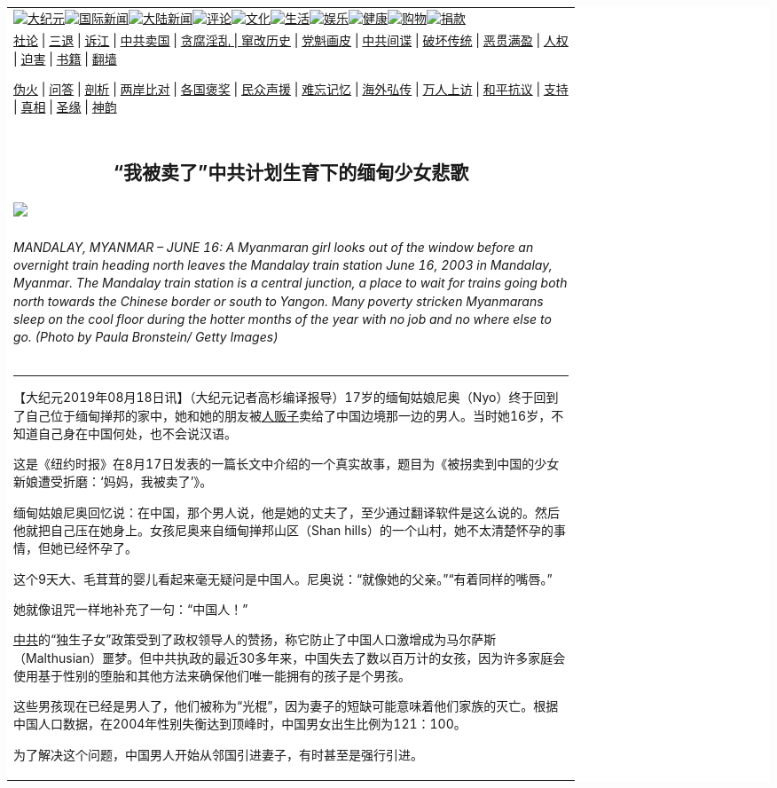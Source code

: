 <a name="1" id="1" target="_blank"></a><span id="1"></span>
<table border="0"><tr><td colspan="2" VALIGN=TOP><a href="https://github.com/asdfghy6/djy/blob/master/gb/nsc413.md#1"><img src="https://raw.githubusercontent.com/asdfghy6/1/master/t/djy/1.jpg" title="大纪元"></a><a href="https://github.com/asdfghy6/djy/blob/master/gb/n24hr.md#1"><img src="https://raw.githubusercontent.com/asdfghy6/1/master/t/djy/3.jpg" title="国际新闻"></a><a href="https://github.com/asdfghy6/djy/blob/master/gb/nsc413.md#1"><img src="https://raw.githubusercontent.com/asdfghy6/1/master/t/djy/4.jpg" title="大陆新闻"></a><a href="https://github.com/asdfghy6/djy/blob/master/gb/news392.md#1"><img src="https://raw.githubusercontent.com/asdfghy6/1/master/t/djy/5.jpg" title="评论"></a><a href="https://github.com/asdfghy6/djy/blob/master/gb/news2007.md#1"><img src="https://raw.githubusercontent.com/asdfghy6/1/master/t/djy/6.jpg" title="文化"></a><a href="https://github.com/asdfghy6/djy/blob/master/gb/news2008.md#1"><img src="https://raw.githubusercontent.com/asdfghy6/1/master/t/djy/7.jpg" title="生活"></a><a href="https://github.com/asdfghy6/djy/blob/master/gb/ncyule.md#1"><img src="https://raw.githubusercontent.com/asdfghy6/1/master/t/djy/8.jpg" title="娱乐"></a><a href="https://github.com/asdfghy6/djy/blob/master/gb/nsc1002.md#1"><img src="https://raw.githubusercontent.com/asdfghy6/1/master/t/djy/9.jpg" title="健康"><a href="https://www.youlucky.com"><img src="https://raw.githubusercontent.com/asdfghy6/1/master/t/djy/10.jpg" title="购物"></a><a href="https://www.supportepoch.org/donation?utm_medium=epochtimes&utm_source=referral&utm_campaign=donate_button_djyhomepage"><img src="https://raw.githubusercontent.com/asdfghy6/1/master/t/djy/12.jpg" title="捐款"></a></td></tr>
<tr><td colspan="2" VALIGN=TOP><a target="_blank" href="https://git.io/fjCRf">社论</a> | <a target="_blank" href="https://github.com/asdfghy6/djy/blob/master/gb/nf5657.md#1">三退</a> | <a target="_blank" href="https://github.com/asdfghy6/djy/blob/master/gb/nf6123.md#1">诉江</a> | <a target="_blank" href="https://github.com/asdfghy6/djy/blob/master/gb/nf1176117.md#1">中共卖国</a> | <a target="_blank" href="https://github.com/asdfghy6/djy/blob/master/gb/nf5773.md#1">贪腐淫乱 | <a target="_blank" href="https://github.com/asdfghy6/djy/blob/master/gb/nf1176115.md#1">窜改历史</a> | <a target="_blank" href="https://github.com/asdfghy6/djy/blob/master/gb/nf1176107.md#1">党魁画皮</a> | <a target="_blank" href="https://github.com/asdfghy6/djy/blob/master/gb/nf1320400.md#1">中共间谍</a> | <a target="_blank" href="https://github.com/asdfghy6/djy/blob/master/gb/nf1176114.md#1">破坏传统</a> | <a target="_blank" href="https://github.com/asdfghy6/djy/blob/master/gb/nf5287.md#1">恶贯满盈</a> | <a target="_blank" href="https://github.com/asdfghy6/djy/blob/master/gb/ncid278.md#1">人权</a> | <a target="_blank" href="https://github.com/asdfghy6/djy/blob/master/gb/nf1176111.md#1">迫害</a> | <a target="_blank" href="https://github.com/asdfghy6/djy/blob/master/gb/nf1235328.md#1">书籍</a> | <a target="_blank" href="https://github.com/asdfghy6/fq/blob/master/README.md?zsrh#1">翻墙</a></p><p><a target="_blank" href="https://github.com/asdfghy6/djy/blob/master/gb/nf5562.md#1">伪火</a> | <a target="_blank" href="https://github.com/asdfghy6/djy/blob/master/gb/nf4378.md#1">问答</a> | <a target="_blank" href="https://github.com/asdfghy6/djy/blob/master/gb/nf5792.md#1">剖析</a> | <a target="_blank" href="https://github.com/asdfghy6/djy/blob/master/gb/nf5735.md#1">两岸比对</a> | <a target="_blank" href="https://github.com/asdfghy6/djy/blob/master/gb/nf6119.md#1">各国褒奖</a> | <a target="_blank" href="https://github.com/asdfghy6/djy/blob/master/gb/nf6120.md#1">民众声援</a> | <a target="_blank" href="https://github.com/asdfghy6/djy/blob/master/gb/nf1188594.md#1">难忘记忆</a> | <a target="_blank" href="https://github.com/asdfghy6/djy/blob/master/gb/nf3180.md#1">海外弘传</a> | <a target="_blank" href="https://github.com/asdfghy6/djy/blob/master/gb/nf5410.md#1">万人上访</a> | <a target="_blank" href="https://github.com/asdfghy6/ntdtv/blob/master/gb/prog1530_1.md#1">和平抗议</a> | <a target="_blank" href="https://github.com/asdfghy6/djy/blob/master/gb/nf4386.md#1">支持</a> | <a target="_blank" href="https://github.com/asdfghy6/djy/blob/master/gb/nf4389.md#1">真相</a> | <a target="_blank" href="https://github.com/asdfghy6/djy/blob/master/gb/nf5790.md#1">圣缘</a> | <a target="_blank" href="https://github.com/asdfghy6/djy/blob/master/gb/nf4786.md#1">神韵</a></td></tr>
<tr><td VALIGN=TOP width="626"><h2 align=center>“我被卖了”中共计划生育下的缅甸少女悲歌</h2>
<img src="http://i.epochtimes.com/assets/uploads/2019/08/Girl-Waits-On-Train-At-Myanmar-Train-Station-GettyImages-2087000-600x400.jpg" />
<h6>MANDALAY, MYANMAR &#8211; JUNE 16:   A Myanmaran girl looks out of the window before an overnight train heading north leaves the Mandalay train station June 16, 2003 in Mandalay, Myanmar. The Mandalay train station is a central junction, a place to wait for trains going both north towards the Chinese border or south to Yangon. Many poverty stricken Myanmarans sleep on the cool floor during the hotter months of the year with no job and no where else to go.  (Photo by Paula Bronstein/ Getty Images)
</h6>
<hr>
<p>【大纪元2019年08月18日讯】（大纪元记者高杉编译报导）17岁的缅甸姑娘尼奥（Nyo）终于回到了自己位于缅甸掸邦的家中，她和她的朋友被<a href="https://github.com/asdfghy6/djy/blob/master/gb/tag/%E4%BA%BA%E8%B4%A9%E5%AD%90.md">人贩子</a>卖给了中国边境那一边的男人。当时她16岁，不知道自己身在中国何处，也不会说汉语。</p>
<p>这是《纽约时报》在8月17日发表的一篇长文中介绍的一个真实故事，题目为《被拐卖到中国的少女新娘遭受折磨：‘妈妈，我被卖了’》。</p>
<p>缅甸姑娘尼奥回忆说：在中国，那个男人说，他是她的丈夫了，至少通过翻译软件是这么说的。然后他就把自己压在她身上。女孩尼奥来自缅甸掸邦山区（Shan hills）的一个山村，她不太清楚怀孕的事情，但她已经怀孕了。</p>
<p>这个9天大、毛茸茸的婴儿看起来毫无疑问是中国人。尼奥说：“就像她的父亲。”“有着同样的嘴唇。”</p>
<p>她就像诅咒一样地补充了一句：“中国人！”</p>
<p><a href="https://github.com/asdfghy6/djy/blob/master/gb/tag/%E4%B8%AD%E5%85%B1.md">中共</a>的“独生子女”政策受到了政权领导人的赞扬，称它防止了中国人口激增成为马尔萨斯（Malthusian）噩梦。但中共执政的最近30多年来，中国失去了数以百万计的女孩，因为许多家庭会使用基于性别的堕胎和其他方法来确保他们唯一能拥有的孩子是个男孩。</p>
<p>这些男孩现在已经是男人了，他们被称为“光棍”，因为妻子的短缺可能意味着他们家族的灭亡。根据中国人口数据，在2004年性别失衡达到顶峰时，中国男女出生比例为121：100。</p>
<p>为了解决这个问题，中国男人开始从邻国引进妻子，有时甚至是强行引进。</p>